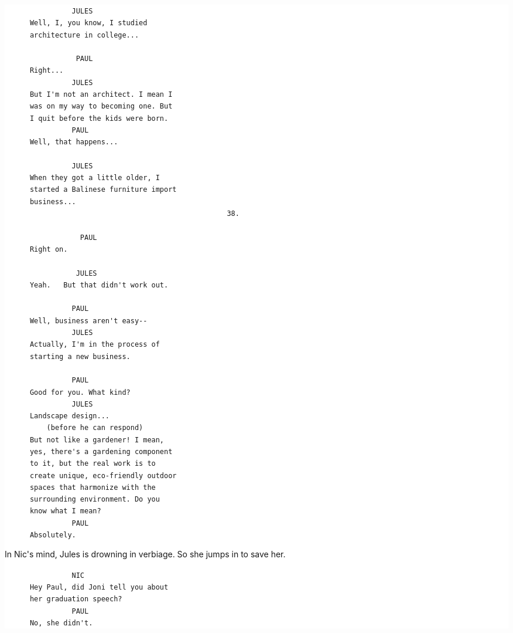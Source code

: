                    JULES
          Well, I, you know, I studied
          architecture in college...

                     PAUL
          Right...
                    JULES
          But I'm not an architect. I mean I
          was on my way to becoming one. But
          I quit before the kids were born.
                    PAUL
          Well, that happens...

                    JULES
          When they got a little older, I
          started a Balinese furniture import
          business...
                                                         38.

                      PAUL
          Right on.

                     JULES
          Yeah.   But that didn't work out.

                    PAUL
          Well, business aren't easy--
                    JULES
          Actually, I'm in the process of
          starting a new business.

                    PAUL
          Good for you. What kind?
                    JULES
          Landscape design...
              (before he can respond)
          But not like a gardener! I mean,
          yes, there's a gardening component
          to it, but the real work is to
          create unique, eco-friendly outdoor
          spaces that harmonize with the
          surrounding environment. Do you
          know what I mean?
                    PAUL
          Absolutely.

In Nic's mind, Jules is drowning in verbiage.   So she jumps
in to save her.

                    NIC
          Hey Paul, did Joni tell you about
          her graduation speech?
                    PAUL
          No, she didn't.
